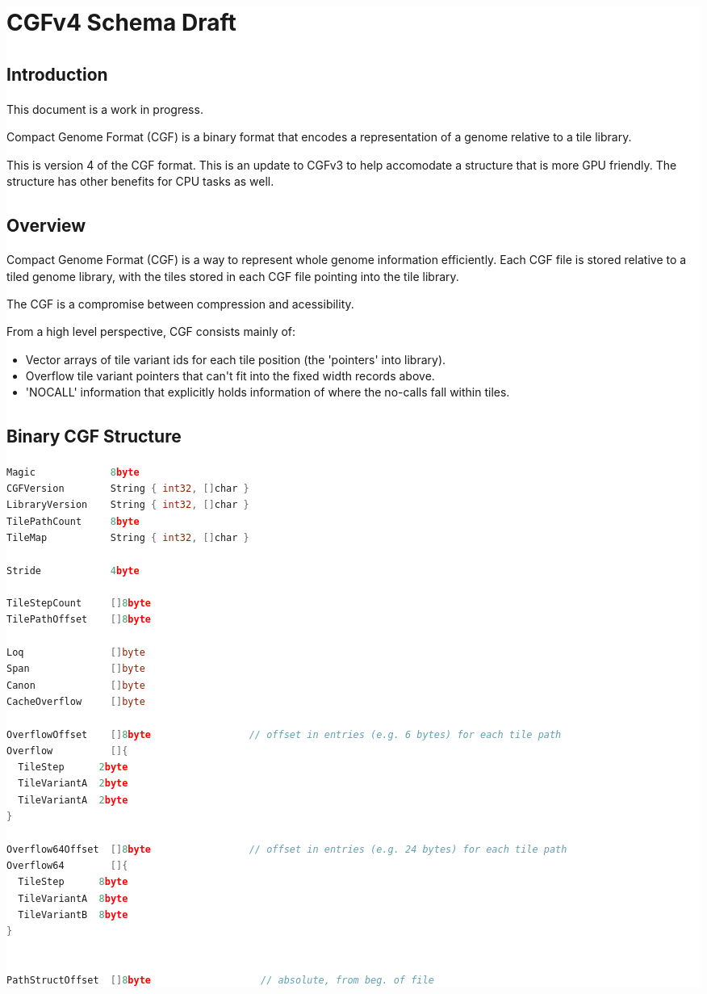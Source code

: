 CGFv4 Schema Draft
=====

Introduction
---

This document is a work in progress.

Compact Genome Format (CGF) is a binary format that encodes a representation of a genome relative to
a tile library.

This is version 4 of the CGF format.
This is an update to CGFv3 to help accomodate a structure that is
more GPU friendly.
The structure has other benefits for CPU tasks as well.


Overview
---

Compact Genome Format (CGF) is a way to represent whole genome information efficiently.
Each CGF file is stored relative to a tiled genome library, with the tiles stored
in each CGF file pointing into the tile library.

The CGF is a compromise between compression and acessibility.

From a high level perspective, CGF consists mainly of:

  - Vector arrays of tile variant ids for each tile position (the 'pointers' into library).
  - Overflow tile variant pointers that can't fit into the fixed width records above.
  - 'NOCALL' information that explicitly holds information of where the no-calls fall within tiles.

Binary CGF Structure
---

```go
Magic             8byte
CGFVersion        String { int32, []char }
LibraryVersion    String { int32, []char }
TilePathCount     8byte
TileMap           String { int32, []char }

Stride            4byte

TileStepCount     []8byte
TilePathOffset    []8byte

Loq               []byte
Span              []byte
Canon             []byte
CacheOverflow     []byte

OverflowOffset    []8byte                 // offset in entries (e.g. 6 bytes) for each tile path
Overflow          []{
  TileStep      2byte
  TileVariantA  2byte
  TileVariantA  2byte
}

Overflow64Offset  []8byte                 // offset in entries (e.g. 24 bytes) for each tile path
Overflow64        []{
  TileStep      8byte
  TileVariantA  8byte
  TileVariantB  8byte
}


PathStructOffset  []8byte                   // absolute, from beg. of file
```